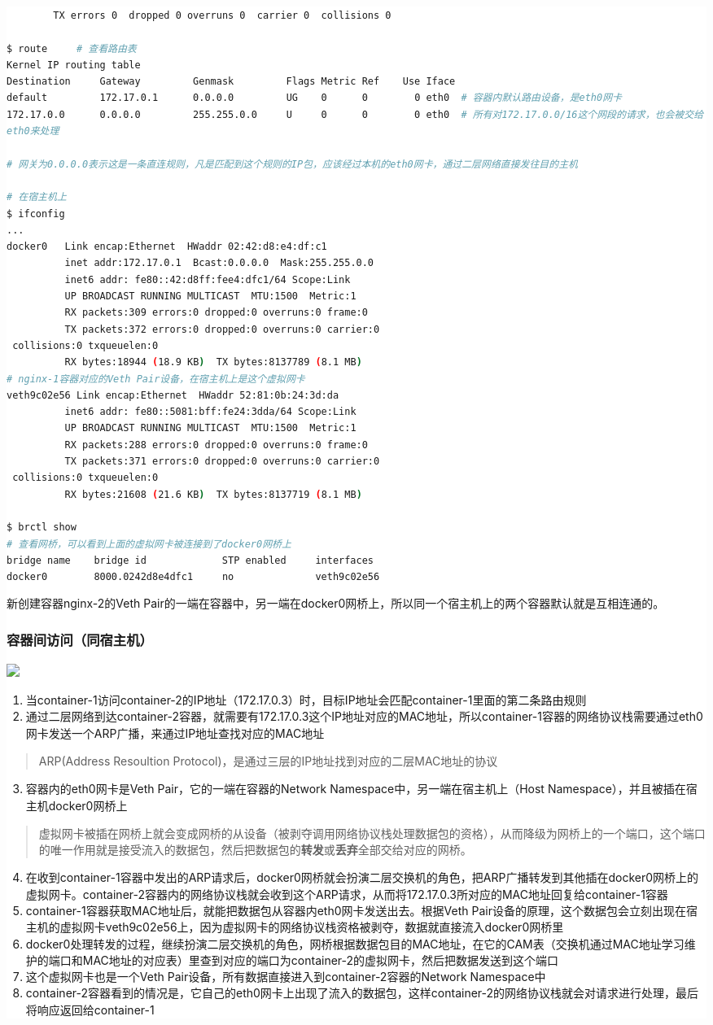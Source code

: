 ```bash
        TX errors 0  dropped 0 overruns 0  carrier 0  collisions 0
        
$ route     # 查看路由表
Kernel IP routing table
Destination     Gateway         Genmask         Flags Metric Ref    Use Iface
default         172.17.0.1      0.0.0.0         UG    0      0        0 eth0  # 容器内默认路由设备，是eth0网卡
172.17.0.0      0.0.0.0         255.255.0.0     U     0      0        0 eth0  # 所有对172.17.0.0/16这个网段的请求，也会被交给eth0来处理

# 网关为0.0.0.0表示这是一条直连规则，凡是匹配到这个规则的IP包，应该经过本机的eth0网卡，通过二层网络直接发往目的主机

# 在宿主机上
$ ifconfig
...
docker0   Link encap:Ethernet  HWaddr 02:42:d8:e4:df:c1  
          inet addr:172.17.0.1  Bcast:0.0.0.0  Mask:255.255.0.0
          inet6 addr: fe80::42:d8ff:fee4:dfc1/64 Scope:Link
          UP BROADCAST RUNNING MULTICAST  MTU:1500  Metric:1
          RX packets:309 errors:0 dropped:0 overruns:0 frame:0
          TX packets:372 errors:0 dropped:0 overruns:0 carrier:0
 collisions:0 txqueuelen:0 
          RX bytes:18944 (18.9 KB)  TX bytes:8137789 (8.1 MB)
# nginx-1容器对应的Veth Pair设备，在宿主机上是这个虚拟网卡
veth9c02e56 Link encap:Ethernet  HWaddr 52:81:0b:24:3d:da  
          inet6 addr: fe80::5081:bff:fe24:3dda/64 Scope:Link
          UP BROADCAST RUNNING MULTICAST  MTU:1500  Metric:1
          RX packets:288 errors:0 dropped:0 overruns:0 frame:0
          TX packets:371 errors:0 dropped:0 overruns:0 carrier:0
 collisions:0 txqueuelen:0 
          RX bytes:21608 (21.6 KB)  TX bytes:8137719 (8.1 MB)
          
$ brctl show
# 查看网桥，可以看到上面的虚拟网卡被连接到了docker0网桥上
bridge name    bridge id             STP enabled     interfaces
docker0        8000.0242d8e4dfc1     no              veth9c02e56

```
新创建容器nginx-2的Veth Pair的一端在容器中，另一端在docker0网桥上，所以同一个宿主机上的两个容器默认就是互相连通的。

### 容器间访问（同宿主机）
![](https://static001.geekbang.org/resource/image/e0/66/e0d28e0371f93af619e91a86eda99a66.png)

1. 当container-1访问container-2的IP地址（172.17.0.3）时，目标IP地址会匹配container-1里面的第二条路由规则
2. 通过二层网络到达container-2容器，就需要有172.17.0.3这个IP地址对应的MAC地址，所以container-1容器的网络协议栈需要通过eth0网卡发送一个ARP广播，来通过IP地址查找对应的MAC地址
> ARP(Address Resoultion Protocol)，是通过三层的IP地址找到对应的二层MAC地址的协议
3. 容器内的eth0网卡是Veth Pair，它的一端在容器的Network Namespace中，另一端在宿主机上（Host Namespace），并且被插在宿主机docker0网桥上
> 虚拟网卡被插在网桥上就会变成网桥的从设备（被剥夺调用网络协议栈处理数据包的资格），从而降级为网桥上的一个端口，这个端口的唯一作用就是接受流入的数据包，然后把数据包的**转发**或**丢弃**全部交给对应的网桥。
4. 在收到container-1容器中发出的ARP请求后，docker0网桥就会扮演二层交换机的角色，把ARP广播转发到其他插在docker0网桥上的虚拟网卡。container-2容器内的网络协议栈就会收到这个ARP请求，从而将172.17.0.3所对应的MAC地址回复给container-1容器
5. container-1容器获取MAC地址后，就能把数据包从容器内eth0网卡发送出去。根据Veth Pair设备的原理，这个数据包会立刻出现在宿主机的虚拟网卡veth9c02e56上，因为虚拟网卡的网络协议栈资格被剥夺，数据就直接流入docker0网桥里
6. docker0处理转发的过程，继续扮演二层交换机的角色，网桥根据数据包目的MAC地址，在它的CAM表（交换机通过MAC地址学习维护的端口和MAC地址的对应表）里查到对应的端口为container-2的虚拟网卡，然后把数据发送到这个端口
7. 这个虚拟网卡也是一个Veth Pair设备，所有数据直接进入到container-2容器的Network Namespace中
8. container-2容器看到的情况是，它自己的eth0网卡上出现了流入的数据包，这样container-2的网络协议栈就会对请求进行处理，最后将响应返回给container-1
